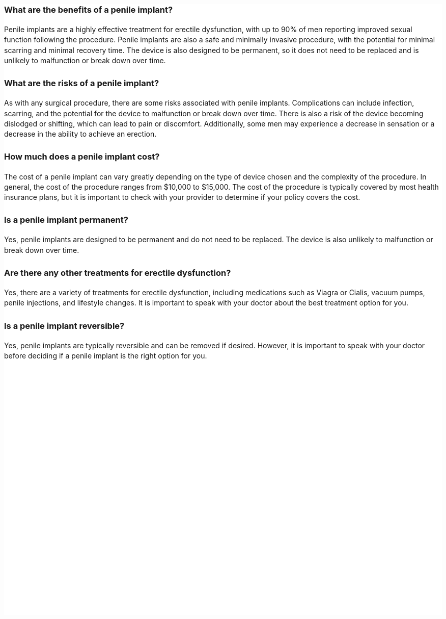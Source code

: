 <h3>What are the benefits of a penile implant?</h3>
<p>Penile implants are a highly effective treatment for erectile dysfunction, with up to 90% of men reporting improved sexual function following the procedure. Penile implants are also a safe and minimally invasive procedure, with the potential for minimal scarring and minimal recovery time. The device is also designed to be permanent, so it does not need to be replaced and is unlikely to malfunction or break down over time.</p>

<h3>What are the risks of a penile implant?</h3>
<p>As with any surgical procedure, there are some risks associated with penile implants. Complications can include infection, scarring, and the potential for the device to malfunction or break down over time. There is also a risk of the device becoming dislodged or shifting, which can lead to pain or discomfort. Additionally, some men may experience a decrease in sensation or a decrease in the ability to achieve an erection.</p>

<h3>How much does a penile implant cost?</h3>
<p>The cost of a penile implant can vary greatly depending on the type of device chosen and the complexity of the procedure. In general, the cost of the procedure ranges from $10,000 to $15,000. The cost of the procedure is typically covered by most health insurance plans, but it is important to check with your provider to determine if your policy covers the cost.</p>

<h3>Is a penile implant permanent?</h3>
<p>Yes, penile implants are designed to be permanent and do not need to be replaced. The device is also unlikely to malfunction or break down over time.</p>

<h3>Are there any other treatments for erectile dysfunction?</h3>
<p>Yes, there are a variety of treatments for erectile dysfunction, including medications such as Viagra or Cialis, vacuum pumps, penile injections, and lifestyle changes. It is important to speak with your doctor about the best treatment option for you.</p>

<h3>Is a penile implant reversible?</h3>
<p>Yes, penile implants are typically reversible and can be removed if desired. However, it is important to speak with your doctor before deciding if a penile implant is the right option for you.</p>

<div style="position: relative; padding-bottom: 56.25%; overflow: hidden"><iframe src="https://www.youtube.com/embed/b9H6id14xTU" frameborder="0" allow="accelerometer; autoplay; clipboard-write; encrypted-media; gyroscope; picture-in-picture; web-share" allowfullscreen style="position: absolute; top: 0; left: 0; width: 100%; height: 100%;"></iframe>
</div>